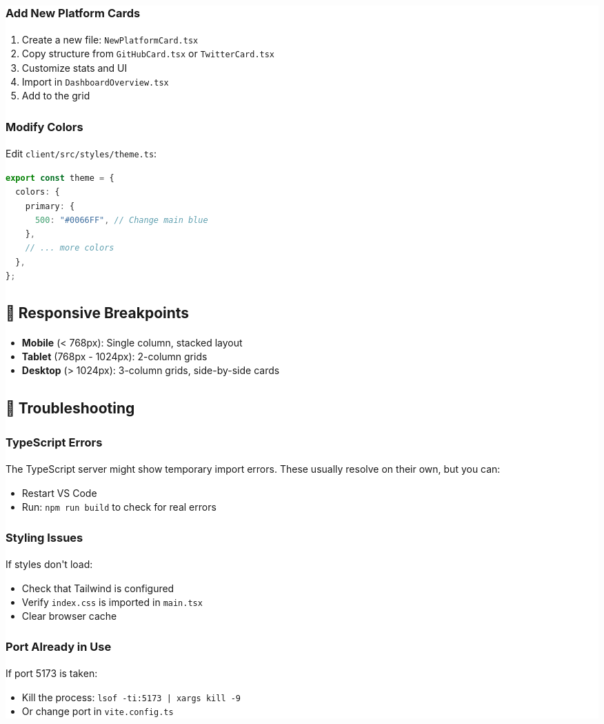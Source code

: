 ### Add New Platform Cards

1. Create a new file: `NewPlatformCard.tsx`
2. Copy structure from `GitHubCard.tsx` or `TwitterCard.tsx`
3. Customize stats and UI
4. Import in `DashboardOverview.tsx`
5. Add to the grid

### Modify Colors

Edit `client/src/styles/theme.ts`:

```typescript
export const theme = {
  colors: {
    primary: {
      500: "#0066FF", // Change main blue
    },
    // ... more colors
  },
};
```

## 📱 Responsive Breakpoints

- **Mobile** (< 768px): Single column, stacked layout
- **Tablet** (768px - 1024px): 2-column grids
- **Desktop** (> 1024px): 3-column grids, side-by-side cards

## 🐛 Troubleshooting

### TypeScript Errors

The TypeScript server might show temporary import errors. These usually resolve on their own, but you can:

- Restart VS Code
- Run: `npm run build` to check for real errors

### Styling Issues

If styles don't load:

- Check that Tailwind is configured
- Verify `index.css` is imported in `main.tsx`
- Clear browser cache

### Port Already in Use

If port 5173 is taken:

- Kill the process: `lsof -ti:5173 | xargs kill -9`
- Or change port in `vite.config.ts`
